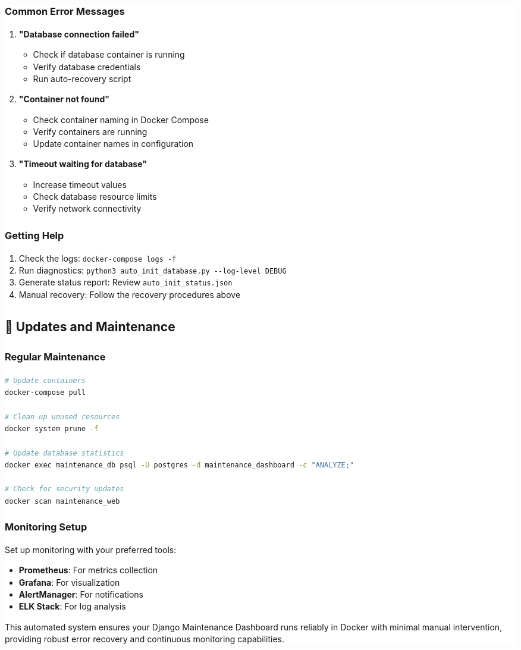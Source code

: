 ### Common Error Messages

1. **"Database connection failed"**
   - Check if database container is running
   - Verify database credentials
   - Run auto-recovery script

2. **"Container not found"**
   - Check container naming in Docker Compose
   - Verify containers are running
   - Update container names in configuration

3. **"Timeout waiting for database"**
   - Increase timeout values
   - Check database resource limits
   - Verify network connectivity

### Getting Help

1. Check the logs: `docker-compose logs -f`
2. Run diagnostics: `python3 auto_init_database.py --log-level DEBUG`
3. Generate status report: Review `auto_init_status.json`
4. Manual recovery: Follow the recovery procedures above

## 🔄 Updates and Maintenance

### Regular Maintenance

```bash
# Update containers
docker-compose pull

# Clean up unused resources
docker system prune -f

# Update database statistics
docker exec maintenance_db psql -U postgres -d maintenance_dashboard -c "ANALYZE;"

# Check for security updates
docker scan maintenance_web
```

### Monitoring Setup

Set up monitoring with your preferred tools:
- **Prometheus**: For metrics collection
- **Grafana**: For visualization
- **AlertManager**: For notifications
- **ELK Stack**: For log analysis

This automated system ensures your Django Maintenance Dashboard runs reliably in Docker with minimal manual intervention, providing robust error recovery and continuous monitoring capabilities.